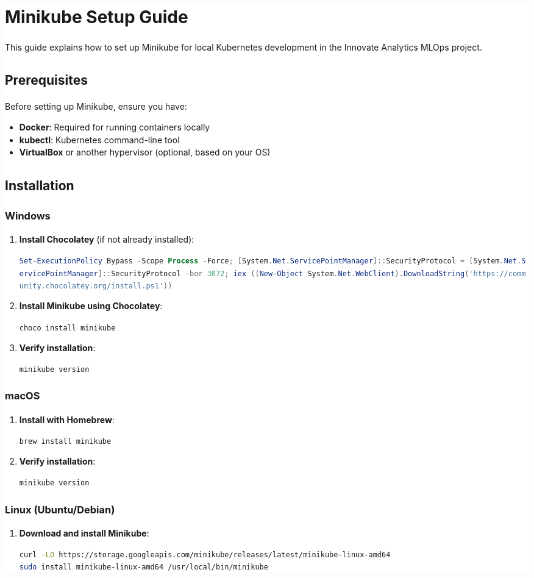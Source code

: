 # Minikube Setup Guide

This guide explains how to set up Minikube for local Kubernetes development in the Innovate Analytics MLOps project.

## Prerequisites

Before setting up Minikube, ensure you have:

- **Docker**: Required for running containers locally
- **kubectl**: Kubernetes command-line tool
- **VirtualBox** or another hypervisor (optional, based on your OS)

## Installation

### Windows

1. **Install Chocolatey** (if not already installed):
   ```powershell
   Set-ExecutionPolicy Bypass -Scope Process -Force; [System.Net.ServicePointManager]::SecurityProtocol = [System.Net.ServicePointManager]::SecurityProtocol -bor 3072; iex ((New-Object System.Net.WebClient).DownloadString('https://community.chocolatey.org/install.ps1'))
   ```

2. **Install Minikube using Chocolatey**:
   ```powershell
   choco install minikube
   ```

3. **Verify installation**:
   ```powershell
   minikube version
   ```

### macOS

1. **Install with Homebrew**:
   ```bash
   brew install minikube
   ```

2. **Verify installation**:
   ```bash
   minikube version
   ```

### Linux (Ubuntu/Debian)

1. **Download and install Minikube**:
   ```bash
   curl -LO https://storage.googleapis.com/minikube/releases/latest/minikube-linux-amd64
   sudo install minikube-linux-amd64 /usr/local/bin/minikube
   ```
